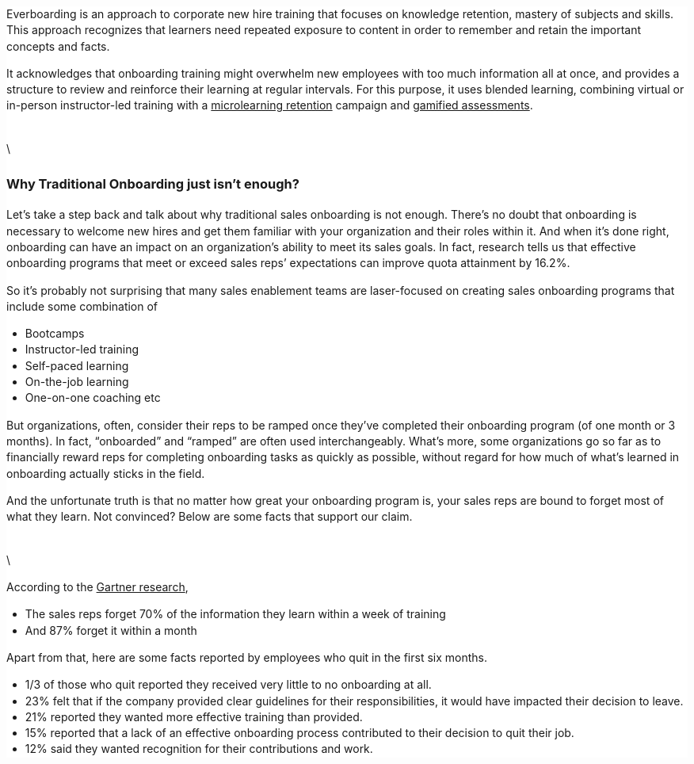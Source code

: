 Everboarding is an approach to corporate new hire training that focuses on knowledge retention, mastery of subjects and skills. This approach recognizes that learners need repeated exposure to content in order to remember and retain the important concepts and facts. 

It acknowledges that onboarding training might overwhelm new employees with too much information all at once, and provides a structure to review and reinforce their learning at regular intervals. For this purpose, it uses blended learning, combining virtual or in-person instructor-led training with a [microlearning retention](https://smartwinnr.com/post/microlearning-an-effective-way-to-train-millennials/) campaign and [gamified assessments](https://www.smartwinnr.com/post/gamified-assessments/).

\
\

### **Why Traditional Onboarding just isn’t enough?**

Let’s take a step back and talk about why traditional sales onboarding is not enough. There’s no doubt that onboarding is necessary to welcome new hires and get them familiar with your organization and their roles within it. And when it’s done right, onboarding can have an impact on an organization’s ability to meet its sales goals. In fact, research tells us that effective onboarding programs that meet or exceed sales reps’ expectations can improve quota attainment by 16.2%. 

So it’s probably not surprising that many sales enablement teams are laser-focused on creating sales onboarding programs that include some combination of 

* Bootcamps 
* Instructor-led training 
* Self-paced learning 
* On-the-job learning 
* One-on-one coaching etc 

But organizations, often, consider their reps to be ramped once they’ve completed their onboarding program (of one month or 3 months). In fact, “onboarded” and “ramped” are often used interchangeably. What’s more, some organizations go so far as to financially reward reps for completing onboarding tasks as quickly as possible, without regard for how much of what’s learned in onboarding actually sticks in the field. 

And the unfortunate truth is that no matter how great your onboarding program is, your sales reps are bound to forget most of what they learn. Not convinced? Below are some facts that support our claim.

\
\

According to the [Gartner research](https://www.gartner.com/smarterwithgartner/the-evolution-of-sales-training-and-coaching-technology),

* The sales reps forget 70% of the information they learn within a week of training
* And 87% forget it within a month

Apart from that, here are some facts reported by employees who quit in the first six months.

* 1/3 of those who quit reported they received very little to no onboarding at all.
* 23% felt that if the company provided clear guidelines for their responsibilities, it would have impacted their decision to leave.
* 21% reported they wanted more effective training than provided.
* 15% reported that a lack of an effective onboarding process contributed to their decision to quit their job.
* 12% said they wanted recognition for their contributions and work.
